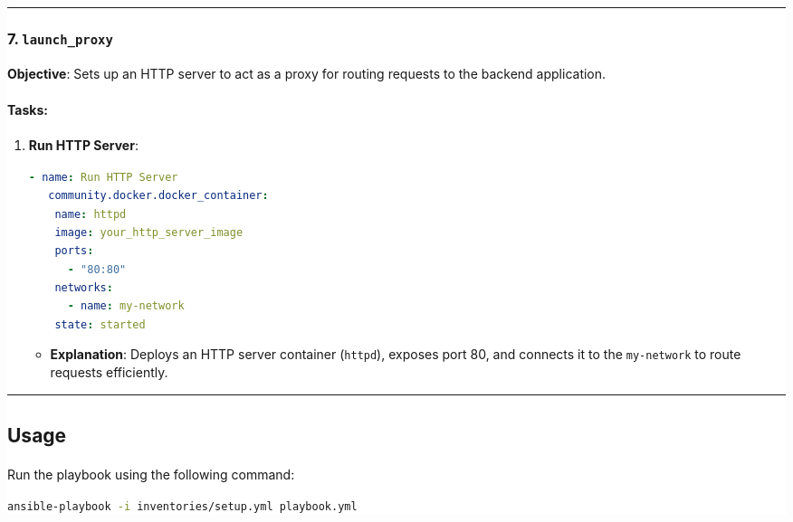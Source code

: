 
---

### 7. `launch_proxy`

**Objective**: Sets up an HTTP server to act as a proxy for routing requests to the backend application.

#### Tasks:

1. **Run HTTP Server**:
   ```yaml
   - name: Run HTTP Server
      community.docker.docker_container:
       name: httpd
       image: your_http_server_image
       ports:
         - "80:80"
       networks:
         - name: my-network
       state: started
   ```
   - **Explanation**: Deploys an HTTP server container (`httpd`), exposes port 80, and connects it to the `my-network` to route requests efficiently.

---

## Usage

Run the playbook using the following command:

```bash
ansible-playbook -i inventories/setup.yml playbook.yml
```
